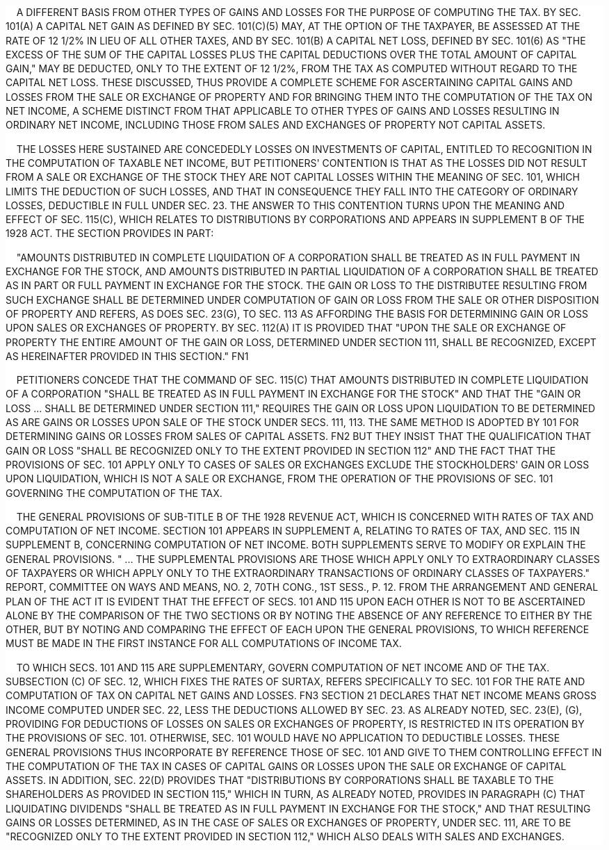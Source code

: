     A DIFFERENT BASIS FROM OTHER TYPES OF GAINS AND LOSSES FOR THE PURPOSE OF COMPUTING THE TAX.  BY SEC. 101(A) A CAPITAL NET GAIN AS DEFINED BY SEC. 101(C)(5) MAY, AT THE OPTION OF THE TAXPAYER, BE ASSESSED AT THE RATE OF 12 1/2% IN LIEU OF ALL OTHER TAXES, AND BY SEC. 101(B) A CAPITAL NET LOSS, DEFINED BY SEC. 101(6) AS "THE EXCESS OF THE SUM OF THE CAPITAL LOSSES PLUS THE CAPITAL DEDUCTIONS OVER THE TOTAL AMOUNT OF CAPITAL GAIN," MAY BE DEDUCTED, ONLY TO THE EXTENT OF 12 1/2%, FROM THE TAX AS COMPUTED WITHOUT REGARD TO THE CAPITAL NET LOSS.  THESE DISCUSSED, THUS PROVIDE A COMPLETE SCHEME FOR ASCERTAINING CAPITAL GAINS AND LOSSES FROM THE SALE OR EXCHANGE OF PROPERTY AND FOR BRINGING THEM INTO THE COMPUTATION OF THE TAX ON NET INCOME, A SCHEME DISTINCT FROM THAT APPLICABLE TO OTHER TYPES OF GAINS AND LOSSES RESULTING IN ORDINARY NET INCOME, INCLUDING THOSE FROM SALES AND EXCHANGES OF PROPERTY NOT CAPITAL ASSETS.

    THE LOSSES HERE SUSTAINED ARE CONCEDEDLY LOSSES ON INVESTMENTS OF CAPITAL, ENTITLED TO RECOGNITION IN THE COMPUTATION OF TAXABLE NET INCOME, BUT PETITIONERS' CONTENTION IS THAT AS THE LOSSES DID NOT RESULT FROM A SALE OR EXCHANGE OF THE STOCK THEY ARE NOT CAPITAL LOSSES WITHIN THE MEANING OF SEC. 101, WHICH LIMITS THE DEDUCTION OF SUCH LOSSES, AND THAT IN CONSEQUENCE THEY FALL INTO THE CATEGORY OF ORDINARY LOSSES, DEDUCTIBLE IN FULL UNDER SEC. 23.  THE ANSWER TO THIS CONTENTION TURNS UPON THE MEANING AND EFFECT OF SEC. 115(C), WHICH RELATES TO DISTRIBUTIONS BY CORPORATIONS AND APPEARS IN SUPPLEMENT B OF THE 1928 ACT.  THE SECTION PROVIDES IN PART:

    "AMOUNTS DISTRIBUTED IN COMPLETE LIQUIDATION OF A CORPORATION SHALL BE TREATED AS IN FULL PAYMENT IN EXCHANGE FOR THE STOCK, AND AMOUNTS DISTRIBUTED IN PARTIAL LIQUIDATION OF A CORPORATION SHALL BE TREATED AS IN PART OR FULL PAYMENT IN EXCHANGE FOR THE STOCK.  THE GAIN OR LOSS TO THE DISTRIBUTEE RESULTING FROM SUCH EXCHANGE SHALL BE DETERMINED UNDER COMPUTATION OF GAIN OR LOSS FROM THE SALE OR OTHER DISPOSITION OF PROPERTY AND REFERS, AS DOES SEC. 23(G), TO SEC. 113 AS AFFORDING THE BASIS FOR DETERMINING GAIN OR LOSS UPON SALES OR EXCHANGES OF PROPERTY.  BY SEC. 112(A) IT IS PROVIDED THAT "UPON THE SALE OR EXCHANGE OF PROPERTY THE ENTIRE AMOUNT OF THE GAIN OR LOSS, DETERMINED UNDER SECTION 111, SHALL BE RECOGNIZED, EXCEPT AS HEREINAFTER PROVIDED IN THIS SECTION."  FN1

    PETITIONERS CONCEDE THAT THE COMMAND OF SEC. 115(C) THAT AMOUNTS DISTRIBUTED IN COMPLETE LIQUIDATION OF A CORPORATION "SHALL BE TREATED AS IN FULL PAYMENT IN EXCHANGE FOR THE STOCK" AND THAT THE "GAIN OR LOSS  ...  SHALL BE DETERMINED UNDER SECTION 111," REQUIRES THE GAIN OR LOSS UPON LIQUIDATION TO BE DETERMINED AS ARE GAINS OR LOSSES UPON SALE OF THE STOCK UNDER SECS. 111, 113.  THE SAME METHOD IS ADOPTED BY 101 FOR DETERMINING GAINS OR LOSSES FROM SALES OF CAPITAL ASSETS.  FN2  BUT THEY INSIST THAT THE QUALIFICATION  THAT GAIN OR LOSS "SHALL BE RECOGNIZED ONLY TO THE EXTENT PROVIDED IN SECTION 112" AND THE FACT THAT THE PROVISIONS OF SEC. 101 APPLY ONLY TO CASES OF SALES OR EXCHANGES EXCLUDE THE STOCKHOLDERS' GAIN OR LOSS UPON LIQUIDATION, WHICH IS NOT A SALE OR EXCHANGE, FROM THE OPERATION OF THE PROVISIONS OF SEC. 101 GOVERNING THE COMPUTATION OF THE TAX.

    THE GENERAL PROVISIONS OF SUB-TITLE B OF THE 1928 REVENUE ACT, WHICH IS CONCERNED WITH RATES OF TAX AND COMPUTATION OF NET INCOME.  SECTION 101 APPEARS IN SUPPLEMENT A, RELATING TO RATES OF TAX, AND SEC. 115 IN SUPPLEMENT B, CONCERNING COMPUTATION OF NET INCOME.  BOTH SUPPLEMENTS SERVE TO MODIFY OR EXPLAIN THE GENERAL PROVISIONS.  "  ...  THE SUPPLEMENTAL PROVISIONS ARE THOSE WHICH APPLY ONLY TO EXTRAORDINARY CLASSES OF TAXPAYERS OR WHICH APPLY ONLY TO THE EXTRAORDINARY TRANSACTIONS OF ORDINARY CLASSES OF TAXPAYERS."  REPORT, COMMITTEE ON WAYS AND MEANS, NO. 2, 70TH CONG., 1ST SESS., P. 12.  FROM THE ARRANGEMENT AND GENERAL PLAN OF THE ACT IT IS EVIDENT THAT THE EFFECT OF SECS. 101 AND 115 UPON EACH OTHER IS NOT TO BE ASCERTAINED ALONE BY THE COMPARISON OF THE TWO SECTIONS OR BY NOTING THE ABSENCE OF ANY REFERENCE TO EITHER BY THE OTHER, BUT BY NOTING AND COMPARING THE EFFECT OF EACH UPON THE GENERAL PROVISIONS, TO WHICH REFERENCE MUST BE MADE IN THE FIRST INSTANCE FOR ALL COMPUTATIONS OF INCOME TAX.

    TO WHICH SECS. 101 AND 115 ARE SUPPLEMENTARY, GOVERN COMPUTATION OF NET INCOME AND OF THE TAX.  SUBSECTION (C) OF SEC. 12, WHICH FIXES THE RATES OF SURTAX, REFERS SPECIFICALLY TO SEC. 101 FOR THE RATE AND COMPUTATION OF TAX ON CAPITAL NET GAINS AND LOSSES.  FN3  SECTION 21 DECLARES THAT NET INCOME MEANS GROSS INCOME COMPUTED UNDER SEC. 22, LESS THE DEDUCTIONS ALLOWED BY SEC. 23.  AS ALREADY NOTED, SEC. 23(E), (G), PROVIDING FOR DEDUCTIONS OF LOSSES ON SALES OR EXCHANGES OF PROPERTY, IS RESTRICTED IN ITS OPERATION BY THE PROVISIONS OF SEC. 101.  OTHERWISE, SEC. 101 WOULD HAVE NO APPLICATION TO DEDUCTIBLE LOSSES.  THESE GENERAL PROVISIONS THUS INCORPORATE BY REFERENCE THOSE OF SEC. 101 AND GIVE TO THEM CONTROLLING EFFECT IN THE COMPUTATION OF THE TAX IN CASES OF CAPITAL GAINS OR LOSSES UPON THE SALE OR EXCHANGE OF CAPITAL ASSETS.  IN ADDITION, SEC. 22(D) PROVIDES THAT "DISTRIBUTIONS BY CORPORATIONS SHALL BE TAXABLE TO THE SHAREHOLDERS AS PROVIDED IN SECTION 115," WHICH IN TURN, AS ALREADY NOTED, PROVIDES IN PARAGRAPH (C) THAT LIQUIDATING DIVIDENDS "SHALL BE TREATED AS IN FULL PAYMENT IN EXCHANGE FOR THE STOCK," AND THAT RESULTING GAINS OR LOSSES DETERMINED, AS IN THE CASE OF SALES OR EXCHANGES OF PROPERTY, UNDER SEC. 111, ARE TO BE "RECOGNIZED ONLY TO THE EXTENT PROVIDED IN SECTION 112," WHICH ALSO DEALS WITH SALES AND EXCHANGES.
